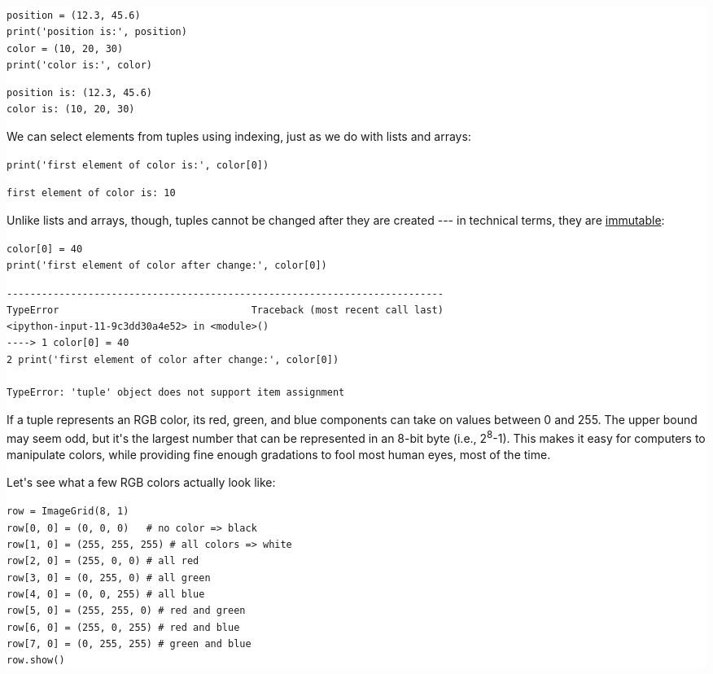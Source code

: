 ~~~ {.python}
position = (12.3, 45.6)
print('position is:', position)
color = (10, 20, 30)
print('color is:', color)
~~~

~~~ {.output}
position is: (12.3, 45.6)
color is: (10, 20, 30)
~~~

We can select elements from tuples using indexing,
just as we do with lists and arrays:

~~~ {.python}
print('first element of color is:', color[0])
~~~

~~~ {.output}
first element of color is: 10
~~~

Unlike lists and arrays,
though,
tuples cannot be changed after they are created --- in technical terms,
they are [immutable](reference.html#immutable):

~~~ {.python}
color[0] = 40
print('first element of color after change:', color[0])
~~~
~~~ {.error}
---------------------------------------------------------------------------
TypeError                                 Traceback (most recent call last)
<ipython-input-11-9c3dd30a4e52> in <module>()
----> 1 color[0] = 40
2 print('first element of color after change:', color[0])

TypeError: 'tuple' object does not support item assignment
~~~

If a tuple represents an RGB color,
its red, green, and blue components can take on values between 0 and 255.
The upper bound may seem odd,
but it's the largest number that can be represented in an 8-bit byte
(i.e., 2<sup>8</sup>-1).
This makes it easy for computers to manipulate colors,
while providing fine enough gradations to fool most human eyes,
most of the time.

Let's see what a few RGB colors actually look like:

~~~ {.python}
row = ImageGrid(8, 1)
row[0, 0] = (0, 0, 0)   # no color => black
row[1, 0] = (255, 255, 255) # all colors => white
row[2, 0] = (255, 0, 0) # all red
row[3, 0] = (0, 255, 0) # all green
row[4, 0] = (0, 0, 255) # all blue
row[5, 0] = (255, 255, 0) # red and green
row[6, 0] = (255, 0, 255) # red and blue
row[7, 0] = (0, 255, 255) # green and blue
row.show()
~~~
